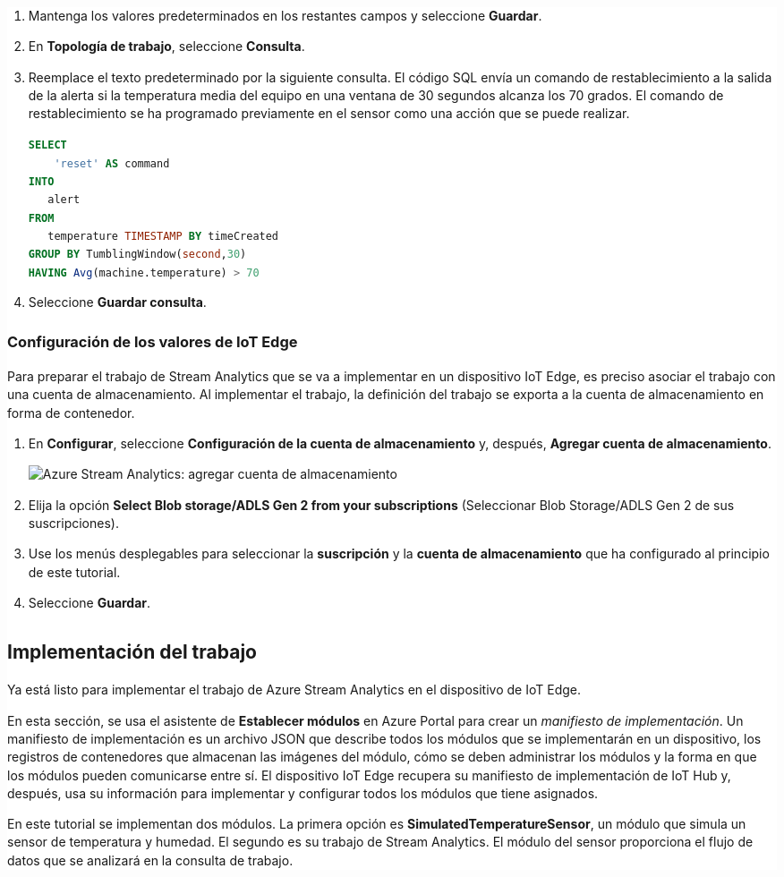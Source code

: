 1. Mantenga los valores predeterminados en los restantes campos y seleccione **Guardar**.

1. En **Topología de trabajo**, seleccione **Consulta**.

1. Reemplace el texto predeterminado por la siguiente consulta. El código SQL envía un comando de restablecimiento a la salida de la alerta si la temperatura media del equipo en una ventana de 30 segundos alcanza los 70 grados. El comando de restablecimiento se ha programado previamente en el sensor como una acción que se puede realizar.

    ```sql
    SELECT  
        'reset' AS command
    INTO
       alert
    FROM
       temperature TIMESTAMP BY timeCreated
    GROUP BY TumblingWindow(second,30)
    HAVING Avg(machine.temperature) > 70
    ```

1. Seleccione **Guardar consulta**.

### <a name="configure-iot-edge-settings"></a>Configuración de los valores de IoT Edge

Para preparar el trabajo de Stream Analytics que se va a implementar en un dispositivo IoT Edge, es preciso asociar el trabajo con una cuenta de almacenamiento. Al implementar el trabajo, la definición del trabajo se exporta a la cuenta de almacenamiento en forma de contenedor.

1. En **Configurar**, seleccione **Configuración de la cuenta de almacenamiento** y, después, **Agregar cuenta de almacenamiento**.

   ![Azure Stream Analytics: agregar cuenta de almacenamiento](./media/tutorial-deploy-stream-analytics/add-storage-account.png)

1. Elija la opción **Select Blob storage/ADLS Gen 2 from your subscriptions** (Seleccionar Blob Storage/ADLS Gen 2 de sus suscripciones).

1. Use los menús desplegables para seleccionar la **suscripción** y la **cuenta de almacenamiento** que ha configurado al principio de este tutorial.

1. Seleccione **Guardar**.

## <a name="deploy-the-job"></a>Implementación del trabajo

Ya está listo para implementar el trabajo de Azure Stream Analytics en el dispositivo de IoT Edge.

En esta sección, se usa el asistente de **Establecer módulos** en Azure Portal para crear un *manifiesto de implementación*. Un manifiesto de implementación es un archivo JSON que describe todos los módulos que se implementarán en un dispositivo, los registros de contenedores que almacenan las imágenes del módulo, cómo se deben administrar los módulos y la forma en que los módulos pueden comunicarse entre sí. El dispositivo IoT Edge recupera su manifiesto de implementación de IoT Hub y, después, usa su información para implementar y configurar todos los módulos que tiene asignados.

En este tutorial se implementan dos módulos. La primera opción es **SimulatedTemperatureSensor**, un módulo que simula un sensor de temperatura y humedad. El segundo es su trabajo de Stream Analytics. El módulo del sensor proporciona el flujo de datos que se analizará en la consulta de trabajo.
